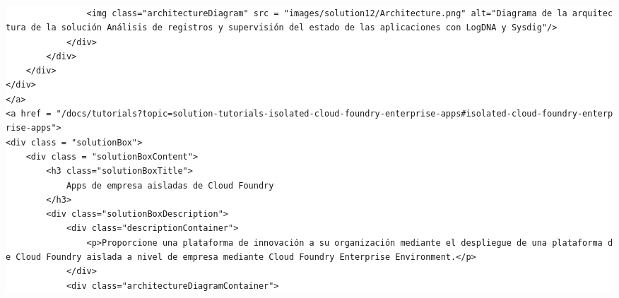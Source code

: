                     <img class="architectureDiagram" src = "images/solution12/Architecture.png" alt="Diagrama de la arquitectura de la solución Análisis de registros y supervisión del estado de las aplicaciones con LogDNA y Sysdig"/>
                </div>
            </div>
        </div>
    </div>
    </a>
    <a href = "/docs/tutorials?topic=solution-tutorials-isolated-cloud-foundry-enterprise-apps#isolated-cloud-foundry-enterprise-apps">
    <div class = "solutionBox">
        <div class = "solutionBoxContent">
            <h3 class="solutionBoxTitle">
                Apps de empresa aisladas de Cloud Foundry
            </h3>
            <div class="solutionBoxDescription">
                <div class="descriptionContainer">
                    <p>Proporcione una plataforma de innovación a su organización mediante el despliegue de una plataforma de Cloud Foundry aislada a nivel de empresa mediante Cloud Foundry Enterprise Environment.</p>
                </div>
                <div class="architectureDiagramContainer">